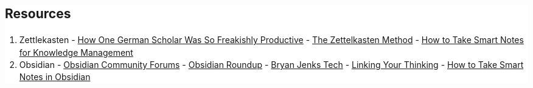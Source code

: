 ## Resources

  1. Zettlekasten
    - [How One German Scholar Was So Freakishly Productive](https://writingcooperative.com/zettelkasten-how-one-german-scholar-was-so-freakishly-productive-997e4e0ca125)
    - [The Zettelkasten Method](https://www.lesswrong.com/posts/NfdHG6oHBJ8Qxc26s/the-zettelkasten-method-1)
    - [How to Take Smart Notes for Knowledge Management](https://improveism.com/zettelkasten-method-smart-notes/)
  2. Obsidian
    - [Obsidian Community Forums](https://forum.obsidian.md/)
    - [Obsidian Roundup](https://obsidianroundup.org/resources/)
    - [Bryan Jenks Tech](https://www.youtube.com/c/BryanJenksTech)
    - [Linking Your Thinking](https://www.youtube.com/channel/UC85D7ERwhke7wVqskV_DZUA)
    - [How to Take Smart Notes in Obsidian](https://theknowledgeworker.substack.com/p/how-to-take-smart-notes-in-obsidian)

